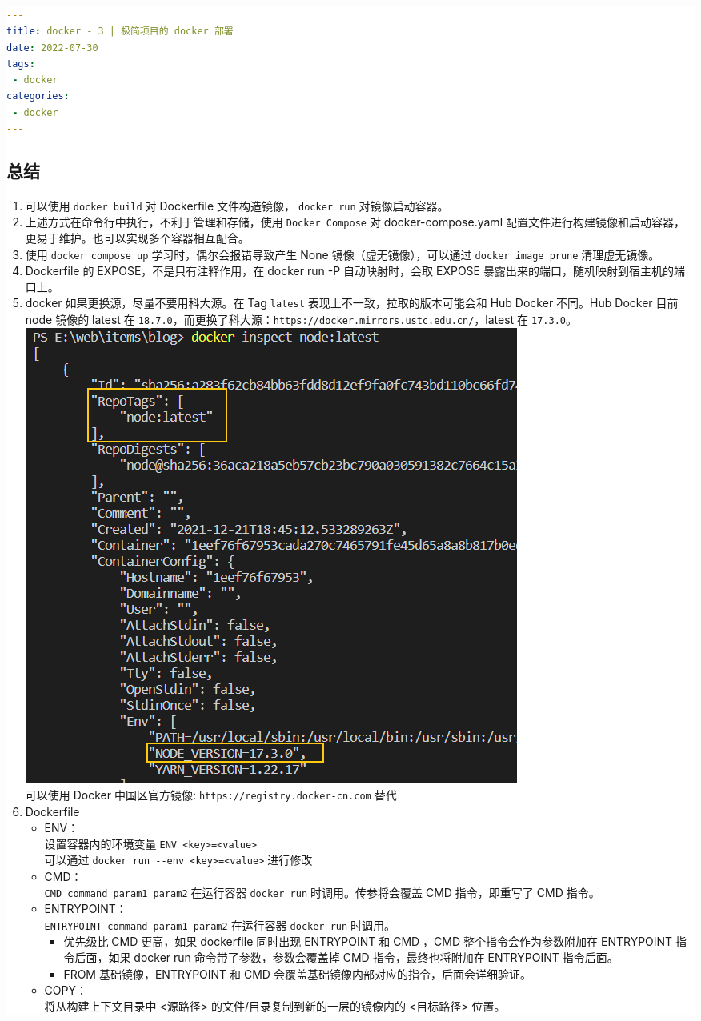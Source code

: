 ```yaml
---
title: docker - 3 | 极简项目的 docker 部署
date: 2022-07-30
tags:
 - docker
categories: 
 - docker
---
```


## 总结
1. 可以使用 `docker build` 对 Dockerfile 文件构造镜像， `docker run` 对镜像启动容器。
2. 上述方式在命令行中执行，不利于管理和存储，使用 `Docker Compose` 对 docker-compose.yaml 配置文件进行构建镜像和启动容器，更易于维护。也可以实现多个容器相互配合。     
3. 使用 `docker compose up` 学习时，偶尔会报错导致产生 None 镜像（虚无镜像），可以通过 `docker image prune` 清理虚无镜像。
4. Dockerfile 的 EXPOSE，不是只有注释作用，在 docker run -P 自动映射时，会取 EXPOSE 暴露出来的端口，随机映射到宿主机的端口上。
5. docker 如果更换源，尽量不要用科大源。在 Tag `latest` 表现上不一致，拉取的版本可能会和 Hub Docker 不同。Hub Docker 目前 node 镜像的 latest 在 `18.7.0`，而更换了科大源：`https://docker.mirrors.ustc.edu.cn/`，latest 在 `17.3.0`。     
  ![](../assets/2%2011.png)      
  可以使用 Docker 中国区官方镜像: `https://registry.docker-cn.com` 替代
6. Dockerfile 
   - ENV：    
    设置容器内的环境变量 `ENV <key>=<value>`     
    可以通过 `docker run --env <key>=<value>` 进行修改 
   - CMD：     
    `CMD command param1 param2` 在运行容器 `docker run` 时调用。传参将会覆盖 CMD 指令，即重写了 CMD 指令。
   - ENTRYPOINT：    
    `ENTRYPOINT command param1 param2` 在运行容器 `docker run` 时调用。
      - 优先级比 CMD 更高，如果 dockerfile 同时出现 ENTRYPOINT 和 CMD ，CMD 整个指令会作为参数附加在 ENTRYPOINT 指令后面，如果 docker run 命令带了参数，参数会覆盖掉 CMD 指令，最终也将附加在 ENTRYPOINT 指令后面。
      - FROM 基础镜像，ENTRYPOINT 和 CMD 会覆盖基础镜像内部对应的指令，后面会详细验证。
   - COPY：    
     将从构建上下文目录中 <源路径> 的文件/目录复制到新的一层的镜像内的 <目标路径> 位置。  